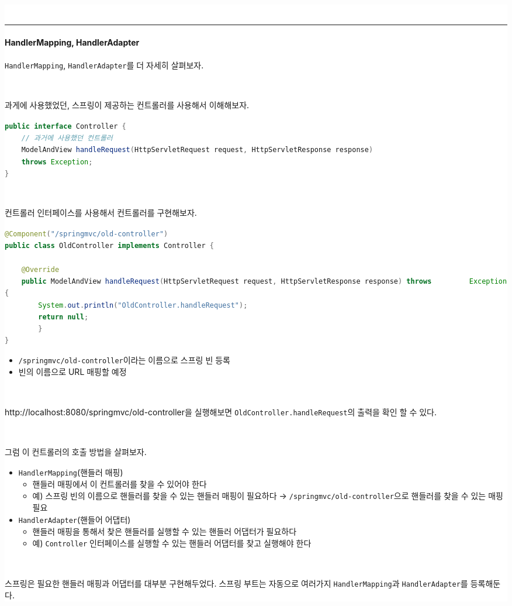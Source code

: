 <br>

---

#### HandlerMapping, HandlerAdapter

`HandlerMapping`, `HandlerAdapter`를 더 자세히 살펴보자.

<br>

과게에 사용했었던, 스프링이 제공하는 컨트롤러를 사용해서 이해해보자.

```java
public interface Controller {
    // 과거에 사용했던 컨트롤러
    ModelAndView handleRequest(HttpServletRequest request, HttpServletResponse response) 
    throws Exception;
}
```

<br>

컨트롤러 인터페이스를 사용해서 컨트롤러를 구현해보자.

```java
@Component("/springmvc/old-controller")
public class OldController implements Controller {
   
    @Override
    public ModelAndView handleRequest(HttpServletRequest request, HttpServletResponse response) throws 	       Exception {
        System.out.println("OldController.handleRequest");
        return null;
		} 
}
```

* `/springmvc/old-controller`이라는 이름으로 스프링 빈 등록
* 빈의 이름으로 URL 매핑할 예정

<br>

http://localhost:8080/springmvc/old-controller을 실행해보면 `OldController.handleRequest`의 출력을 확인 할 수 있다.

<br>

그럼 이 컨트롤러의 호출 방법을 살펴보자.

* `HandlerMapping`(핸들러 매핑)
  * 핸들러 매핑에서 이 컨트롤러를 찾을 수 있어야 한다
  * 예) 스프링 빈의 이름으로 핸들러를 찾을 수 있는 핸들러 매핑이 필요하다 → `/springmvc/old-controller`으로 핸들러를 찾을 수 있는 매핑 필요
* `HandlerAdapter`(핸들어 어댑터)
  * 핸들러 매핑을 통해서 찾은 핸들러를 실행할 수 있는 핸들러 어댑터가 필요하다
  * 예) `Controller` 인터페이스를 실행할 수 있는 핸들러 어댑터를 찾고 실행해야 한다

<br>

스프링은 필요한 핸들러 매핑과 어댑터를 대부분 구현해두었다. 스프링 부트는 자동으로 여러가지 `HandlerMapping`과  `HandlerAdapter`를 등록해둔다.
